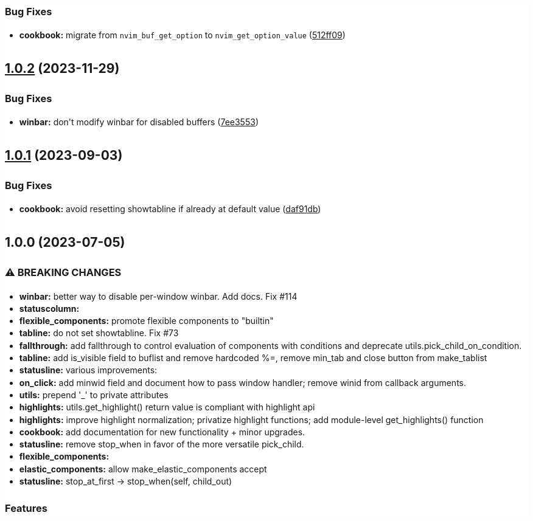 
### Bug Fixes

* **cookbook:** migrate from `nvim_buf_get_option` to `nvim_get_option_value` ([512ff09](https://github.com/rebelot/heirline.nvim/commit/512ff096d427ade3ca11e18f7b0a6f1819095a45))

## [1.0.2](https://github.com/rebelot/heirline.nvim/compare/v1.0.1...v1.0.2) (2023-11-29)


### Bug Fixes

* **winbar:** don't modify winbar for disabled buffers ([7ee3553](https://github.com/rebelot/heirline.nvim/commit/7ee355330b9c6c3d4a43c6f22bc78364ea9acac7))

## [1.0.1](https://github.com/rebelot/heirline.nvim/compare/v1.0.0...v1.0.1) (2023-09-03)


### Bug Fixes

* **cookbook:** avoid resetting showtabline if already at default value ([daf91db](https://github.com/rebelot/heirline.nvim/commit/daf91dbf9a975f078a6764d537da7aa28ca0c519))

## 1.0.0 (2023-07-05)


### ⚠ BREAKING CHANGES

* **winbar:** better way to disable per-window winbar. Add docs. Fix #114
* **statuscolumn:** 
* **flexible_components:** promote flexible components to "builtin"
* **tabline:** do not set showtabline. Fix #73
* **fallthrough:** add fallthrough to control evaluation of components with conditions and deprecate utils.pick_child_on_condition.
* **tabline:** add is_visible field to buflist and remove hardcoded %=, remove min_tab and close button from make_tablist
* **statusline:** various improvements:
* **on_click:** add minwid field and document how to pass window handler; remove winid from callback arguments.
* **utils:** prepend '_' to private attributes
* **highlights:** utils.get_highlight() return value is compliant with highlight api
* **highlights:** improve highlight normalization; privatize highlight functions; add module-level get_highlights() function
* **cookbook:** add documentation for new functionality + minor upgrades.
* **statusline:** remove stop_when in favor of the more versatile pick_child.
* **flexible_components:** 
* **elastic_components:** allow make_elastic_components accept
* **statusline:** stop_at_first -> stop_when(self, child_out)

### Features
